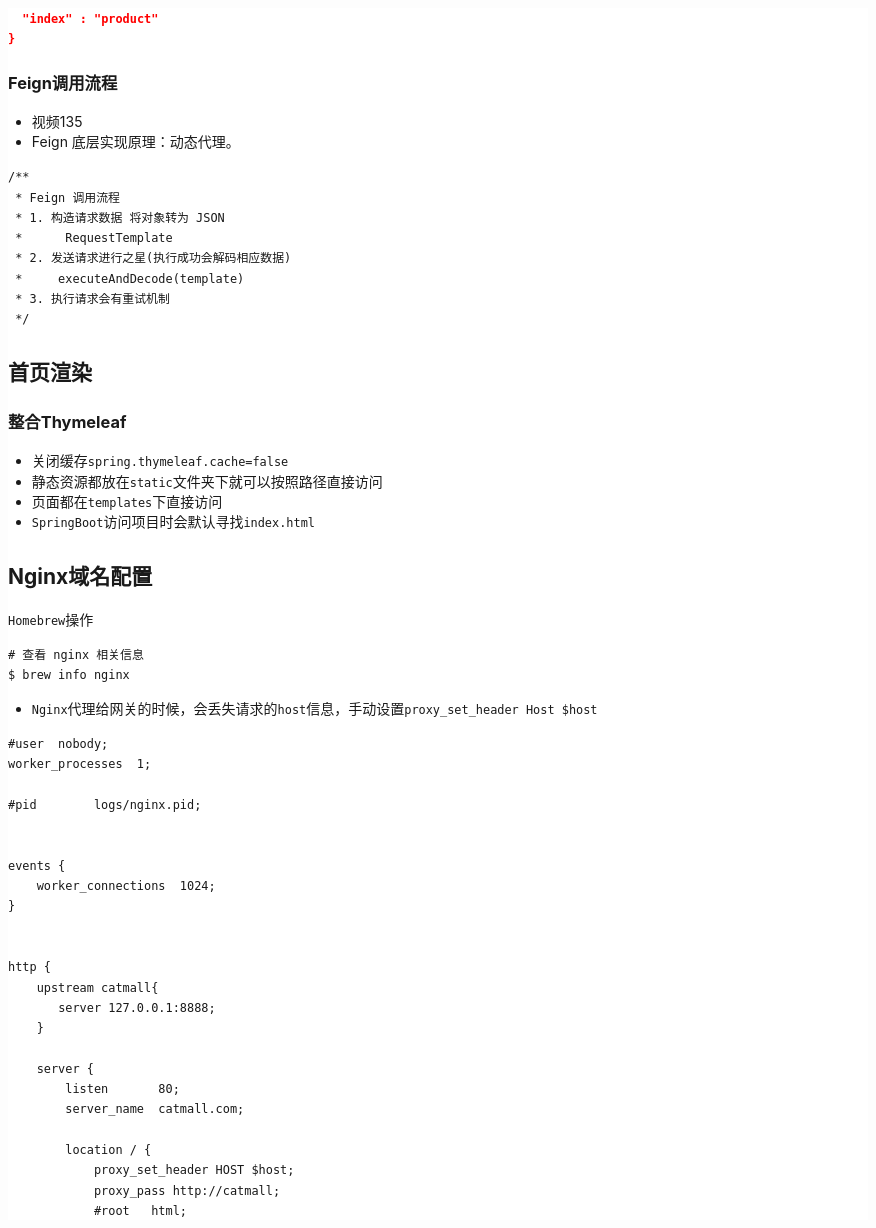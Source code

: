 ```json
  "index" : "product"
}
```

### Feign调用流程

- 视频135
- Feign 底层实现原理：动态代理。

```
/**
 * Feign 调用流程
 * 1. 构造请求数据 将对象转为 JSON
 *      RequestTemplate 
 * 2. 发送请求进行之星(执行成功会解码相应数据)
 *     executeAndDecode(template)
 * 3. 执行请求会有重试机制
 */
```

## 首页渲染

### 整合Thymeleaf

- 关闭缓存`spring.thymeleaf.cache=false`
- 静态资源都放在`static`文件夹下就可以按照路径直接访问
- 页面都在`templates`下直接访问
- `SpringBoot`访问项目时会默认寻找`index.html`

## Nginx域名配置

`Homebrew`操作

```shell
# 查看 nginx 相关信息
$ brew info nginx
```

- `Nginx`代理给网关的时候，会丢失请求的`host`信息，手动设置`proxy_set_header Host $host`

```
#user  nobody;
worker_processes  1;

#pid        logs/nginx.pid;


events {
    worker_connections  1024;
}


http {
    upstream catmall{
       server 127.0.0.1:8888;
    }

    server {
        listen       80;
        server_name  catmall.com;

        location / {
	        proxy_set_header HOST $host;
	        proxy_pass http://catmall;
            #root   html;
```